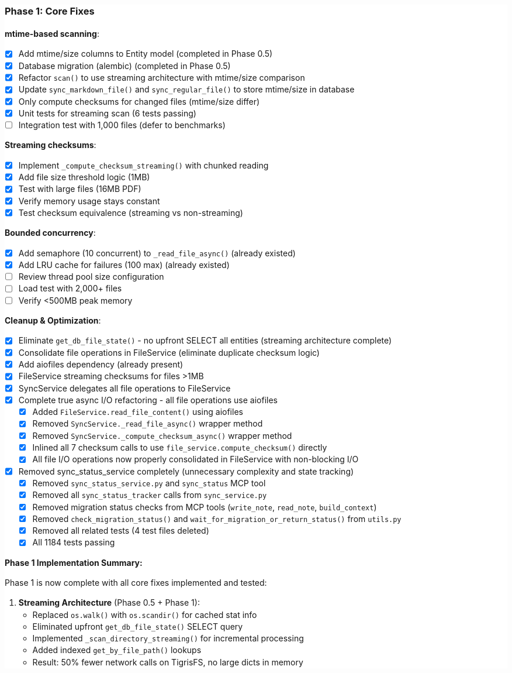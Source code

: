 ### Phase 1: Core Fixes

**mtime-based scanning**:
- [x] Add mtime/size columns to Entity model (completed in Phase 0.5)
- [x] Database migration (alembic) (completed in Phase 0.5)
- [x] Refactor `scan()` to use streaming architecture with mtime/size comparison
- [x] Update `sync_markdown_file()` and `sync_regular_file()` to store mtime/size in database
- [x] Only compute checksums for changed files (mtime/size differ)
- [x] Unit tests for streaming scan (6 tests passing)
- [ ] Integration test with 1,000 files (defer to benchmarks)

**Streaming checksums**:
- [x] Implement `_compute_checksum_streaming()` with chunked reading
- [x] Add file size threshold logic (1MB)
- [x] Test with large files (16MB PDF)
- [x] Verify memory usage stays constant
- [x] Test checksum equivalence (streaming vs non-streaming)

**Bounded concurrency**:
- [x] Add semaphore (10 concurrent) to `_read_file_async()` (already existed)
- [x] Add LRU cache for failures (100 max) (already existed)
- [ ] Review thread pool size configuration
- [ ] Load test with 2,000+ files
- [ ] Verify <500MB peak memory

**Cleanup & Optimization**:
- [x] Eliminate `get_db_file_state()` - no upfront SELECT all entities (streaming architecture complete)
- [x] Consolidate file operations in FileService (eliminate duplicate checksum logic)
- [x] Add aiofiles dependency (already present)
- [x] FileService streaming checksums for files >1MB
- [x] SyncService delegates all file operations to FileService
- [x] Complete true async I/O refactoring - all file operations use aiofiles
  - [x] Added `FileService.read_file_content()` using aiofiles
  - [x] Removed `SyncService._read_file_async()` wrapper method
  - [x] Removed `SyncService._compute_checksum_async()` wrapper method
  - [x] Inlined all 7 checksum calls to use `file_service.compute_checksum()` directly
  - [x] All file I/O operations now properly consolidated in FileService with non-blocking I/O
- [x] Removed sync_status_service completely (unnecessary complexity and state tracking)
  - [x] Removed `sync_status_service.py` and `sync_status` MCP tool
  - [x] Removed all `sync_status_tracker` calls from `sync_service.py`
  - [x] Removed migration status checks from MCP tools (`write_note`, `read_note`, `build_context`)
  - [x] Removed `check_migration_status()` and `wait_for_migration_or_return_status()` from `utils.py`
  - [x] Removed all related tests (4 test files deleted)
  - [x] All 1184 tests passing

**Phase 1 Implementation Summary:**

Phase 1 is now complete with all core fixes implemented and tested:

1. **Streaming Architecture** (Phase 0.5 + Phase 1):
   - Replaced `os.walk()` with `os.scandir()` for cached stat info
   - Eliminated upfront `get_db_file_state()` SELECT query
   - Implemented `_scan_directory_streaming()` for incremental processing
   - Added indexed `get_by_file_path()` lookups
   - Result: 50% fewer network calls on TigrisFS, no large dicts in memory
